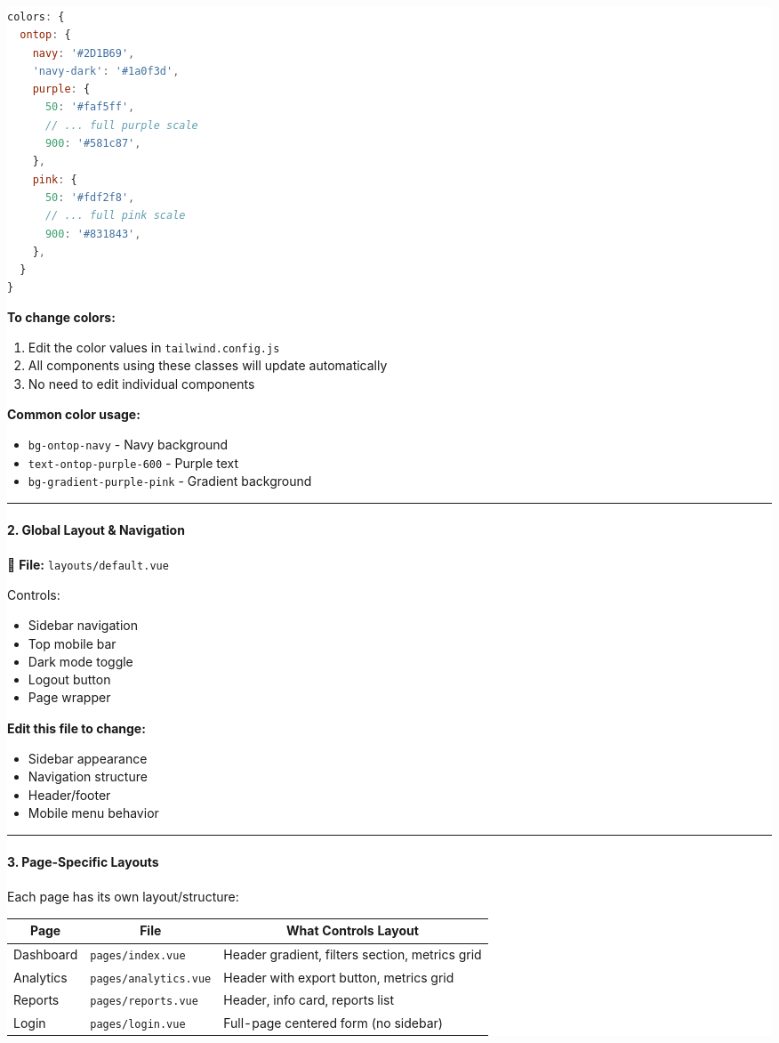 ```javascript
colors: {
  ontop: {
    navy: '#2D1B69',
    'navy-dark': '#1a0f3d',
    purple: {
      50: '#faf5ff',
      // ... full purple scale
      900: '#581c87',
    },
    pink: {
      50: '#fdf2f8',
      // ... full pink scale
      900: '#831843',
    },
  }
}
```

**To change colors:**
1. Edit the color values in `tailwind.config.js`
2. All components using these classes will update automatically
3. No need to edit individual components

**Common color usage:**
- `bg-ontop-navy` - Navy background
- `text-ontop-purple-600` - Purple text
- `bg-gradient-purple-pink` - Gradient background

---

#### **2. Global Layout & Navigation**
📁 **File:** `layouts/default.vue`

Controls:
- Sidebar navigation
- Top mobile bar
- Dark mode toggle
- Logout button
- Page wrapper

**Edit this file to change:**
- Sidebar appearance
- Navigation structure
- Header/footer
- Mobile menu behavior

---

#### **3. Page-Specific Layouts**

Each page has its own layout/structure:

| Page | File | What Controls Layout |
|------|------|---------------------|
| Dashboard | `pages/index.vue` | Header gradient, filters section, metrics grid |
| Analytics | `pages/analytics.vue` | Header with export button, metrics grid |
| Reports | `pages/reports.vue` | Header, info card, reports list |
| Login | `pages/login.vue` | Full-page centered form (no sidebar) |
